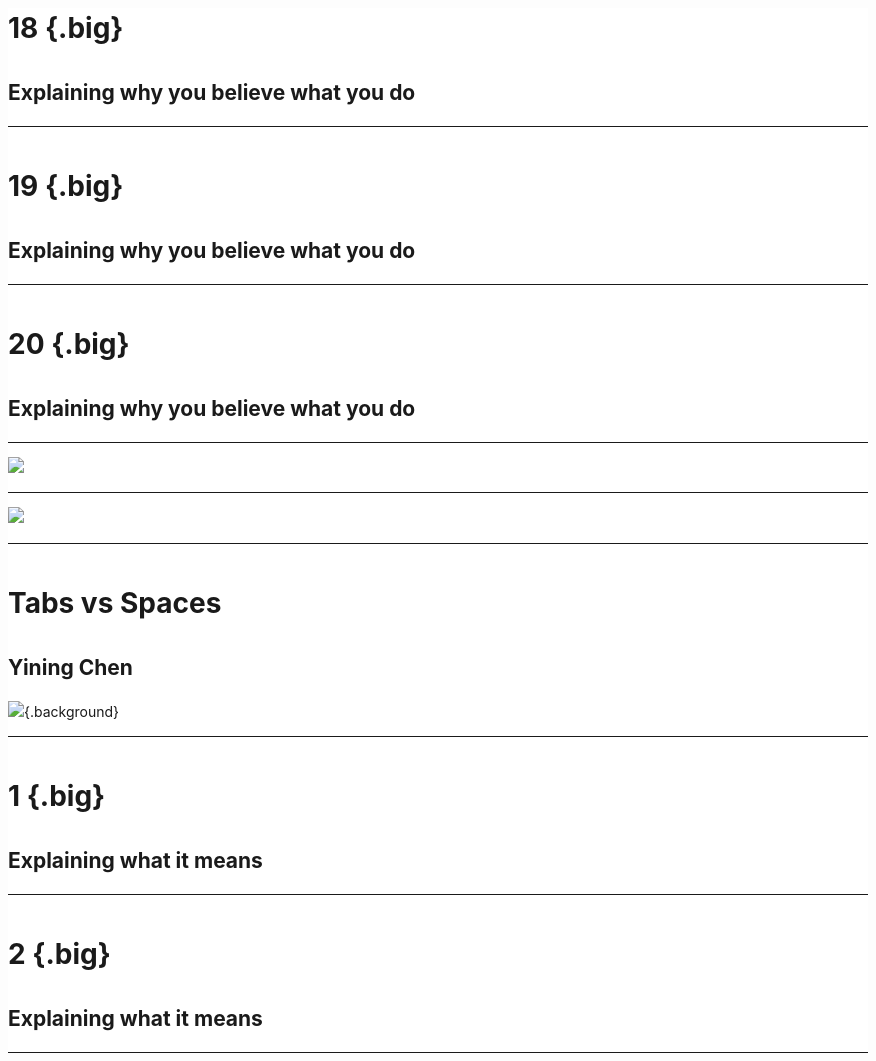 
# 18 {.big}

## Explaining why you believe what you do

---

# 19 {.big}

## Explaining why you believe what you do

---

# 20 {.big}

## Explaining why you believe what you do
---
![](http://giant.gfycat.com/ElatedGleefulBernesemountaindog.gif)

---

![](http://orig06.deviantart.net/707e/f/2015/129/a/e/incoming_transmission_by_d_elightfullydevious-d8srn7q.gif)

---

# Tabs vs Spaces

## Yining Chen

![](https://raw.githubusercontent.com/AlainChen/code1161base/master/mugshot.png){.background}

---

# 1 {.big}

## Explaining what it means

---

# 2 {.big}

## Explaining what it means

---
